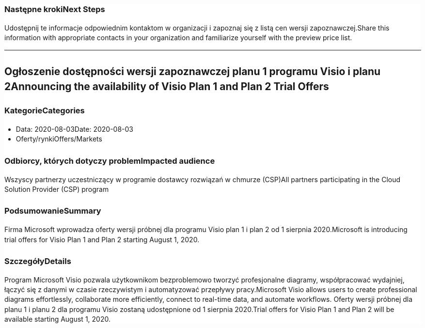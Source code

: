 ### <a name="next-steps"></a><span data-ttu-id="731a8-266">Następne kroki</span><span class="sxs-lookup"><span data-stu-id="731a8-266">Next Steps</span></span>

<span data-ttu-id="731a8-267">Udostępnij te informacje odpowiednim kontaktom w organizacji i zapoznaj się z listą cen wersji zapoznawczej.</span><span class="sxs-lookup"><span data-stu-id="731a8-267">Share this information with appropriate contacts in your organization and familiarize yourself with the preview price list.</span></span> 

________________

## <a name="announcing-the-availability-of-visio-plan-1-and-plan-2-trial-offers"></a><a name="1"></a><span data-ttu-id="731a8-268">Ogłoszenie dostępności wersji zapoznawczej planu 1 programu Visio i planu 2</span><span class="sxs-lookup"><span data-stu-id="731a8-268">Announcing the availability of Visio Plan 1 and Plan 2 Trial Offers</span></span> 

### <a name="categories"></a><span data-ttu-id="731a8-269">Kategorie</span><span class="sxs-lookup"><span data-stu-id="731a8-269">Categories</span></span>

- <span data-ttu-id="731a8-270">Data: 2020-08-03</span><span class="sxs-lookup"><span data-stu-id="731a8-270">Date: 2020-08-03</span></span>
- <span data-ttu-id="731a8-271">Oferty/rynki</span><span class="sxs-lookup"><span data-stu-id="731a8-271">Offers/Markets</span></span>

### <a name="impacted-audience"></a><span data-ttu-id="731a8-272">Odbiorcy, których dotyczy problem</span><span class="sxs-lookup"><span data-stu-id="731a8-272">Impacted audience</span></span>

<span data-ttu-id="731a8-273">Wszyscy partnerzy uczestniczący w programie dostawcy rozwiązań w chmurze (CSP)</span><span class="sxs-lookup"><span data-stu-id="731a8-273">All partners participating in the Cloud Solution Provider (CSP) program</span></span>

### <a name="summary"></a><span data-ttu-id="731a8-274">Podsumowanie</span><span class="sxs-lookup"><span data-stu-id="731a8-274">Summary</span></span>

<span data-ttu-id="731a8-275">Firma Microsoft wprowadza oferty wersji próbnej dla programu Visio plan 1 i plan 2 od 1 sierpnia 2020.</span><span class="sxs-lookup"><span data-stu-id="731a8-275">Microsoft is introducing trial offers for Visio Plan 1 and Plan 2 starting August 1, 2020.</span></span> 

### <a name="details"></a><span data-ttu-id="731a8-276">Szczegóły</span><span class="sxs-lookup"><span data-stu-id="731a8-276">Details</span></span>

<span data-ttu-id="731a8-277">Program Microsoft Visio pozwala użytkownikom bezproblemowo tworzyć profesjonalne diagramy, współpracować wydajniej, łączyć się z danymi w czasie rzeczywistym i automatyzować przepływy pracy.</span><span class="sxs-lookup"><span data-stu-id="731a8-277">Microsoft Visio allows users to create professional diagrams effortlessly, collaborate more efficiently, connect to real-time data, and automate workflows.</span></span> <span data-ttu-id="731a8-278">Oferty wersji próbnej dla planu 1 i planu 2 dla programu Visio zostaną udostępnione od 1 sierpnia 2020.</span><span class="sxs-lookup"><span data-stu-id="731a8-278">Trial offers for Visio Plan 1 and Plan 2 will be available starting August 1, 2020.</span></span>
